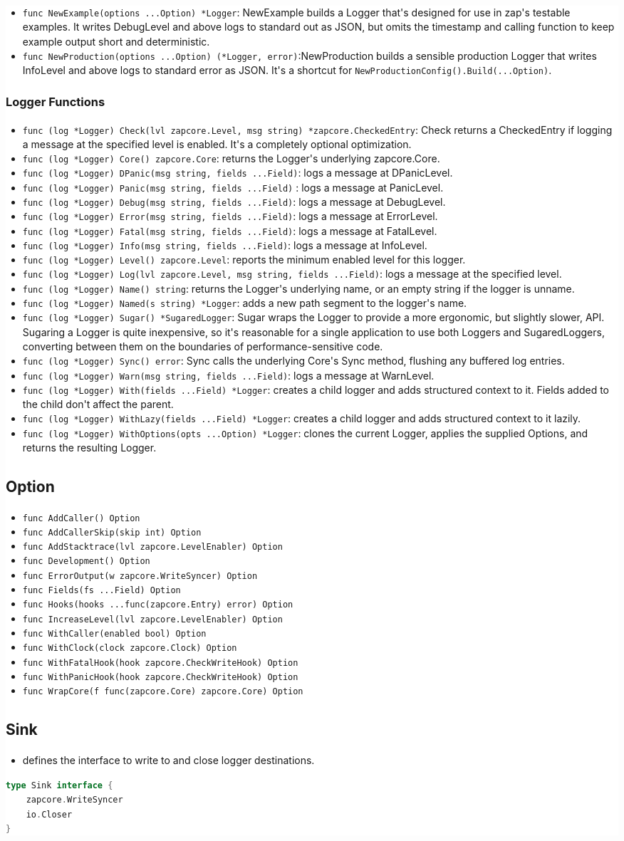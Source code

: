 * ```func NewExample(options ...Option) *Logger```: NewExample builds a Logger that's designed for use in zap's testable examples. It writes DebugLevel and above logs to standard out as JSON, but omits the timestamp and calling function to keep example output short and deterministic.
* ```func NewProduction(options ...Option) (*Logger, error)```:NewProduction builds a sensible production Logger that writes InfoLevel and above logs to standard error as JSON. It's a shortcut for ```NewProductionConfig().Build(...Option)```.
### Logger Functions
* ```func (log *Logger) Check(lvl zapcore.Level, msg string) *zapcore.CheckedEntry```: Check returns a CheckedEntry if logging a message at the specified level is enabled. It's a completely optional optimization.
* ```func (log *Logger) Core() zapcore.Core```: returns the Logger's underlying zapcore.Core.
* ```func (log *Logger) DPanic(msg string, fields ...Field)```:  logs a message at DPanicLevel.
* ```func (log *Logger) Panic(msg string, fields ...Field)``` :  logs a message at PanicLevel.
* ```func (log *Logger) Debug(msg string, fields ...Field)```:  logs a message at DebugLevel.
* ```func (log *Logger) Error(msg string, fields ...Field)```: logs a message at ErrorLevel.
* ```func (log *Logger) Fatal(msg string, fields ...Field)```: logs a message at FatalLevel.
* ```func (log *Logger) Info(msg string, fields ...Field)```: logs a message at InfoLevel.
* ```func (log *Logger) Level() zapcore.Level```: reports the minimum enabled level for this logger.
* ```func (log *Logger) Log(lvl zapcore.Level, msg string, fields ...Field)```: logs a message at the specified level.
* ```func (log *Logger) Name() string```: returns the Logger's underlying name, or an empty string if the logger is unname.
* ```func (log *Logger) Named(s string) *Logger```: adds a new path segment to the logger's name.
* ```func (log *Logger) Sugar() *SugaredLogger```: Sugar wraps the Logger to provide a more ergonomic, but slightly slower, API. Sugaring a Logger is quite inexpensive, so it's reasonable for a single application to use both Loggers and SugaredLoggers, converting between them on the boundaries of performance-sensitive code.
* ```func (log *Logger) Sync() error```: Sync calls the underlying Core's Sync method, flushing any buffered log entries.
* ```func (log *Logger) Warn(msg string, fields ...Field)```:  logs a message at WarnLevel.
* ```func (log *Logger) With(fields ...Field) *Logger```:  creates a child logger and adds structured context to it. Fields added to the child don't affect the parent.
* ```func (log *Logger) WithLazy(fields ...Field) *Logger```: creates a child logger and adds structured context to it lazily.
* ```func (log *Logger) WithOptions(opts ...Option) *Logger```: clones the current Logger, applies the supplied Options, and returns the resulting Logger.
## Option
* ```func AddCaller() Option```
* ```func AddCallerSkip(skip int) Option```
* ```func AddStacktrace(lvl zapcore.LevelEnabler) Option```
* ```func Development() Option```
* ```func ErrorOutput(w zapcore.WriteSyncer) Option```
* ```func Fields(fs ...Field) Option```
* ```func Hooks(hooks ...func(zapcore.Entry) error) Option```
* ```func IncreaseLevel(lvl zapcore.LevelEnabler) Option```
* ```func WithCaller(enabled bool) Option```
* ```func WithClock(clock zapcore.Clock) Option```
* ```func WithFatalHook(hook zapcore.CheckWriteHook) Option```
* ```func WithPanicHook(hook zapcore.CheckWriteHook) Option```
* ```func WrapCore(f func(zapcore.Core) zapcore.Core) Option```
## Sink
* defines the interface to write to and close logger destinations.
```go
type Sink interface {
	zapcore.WriteSyncer
	io.Closer
}
```
